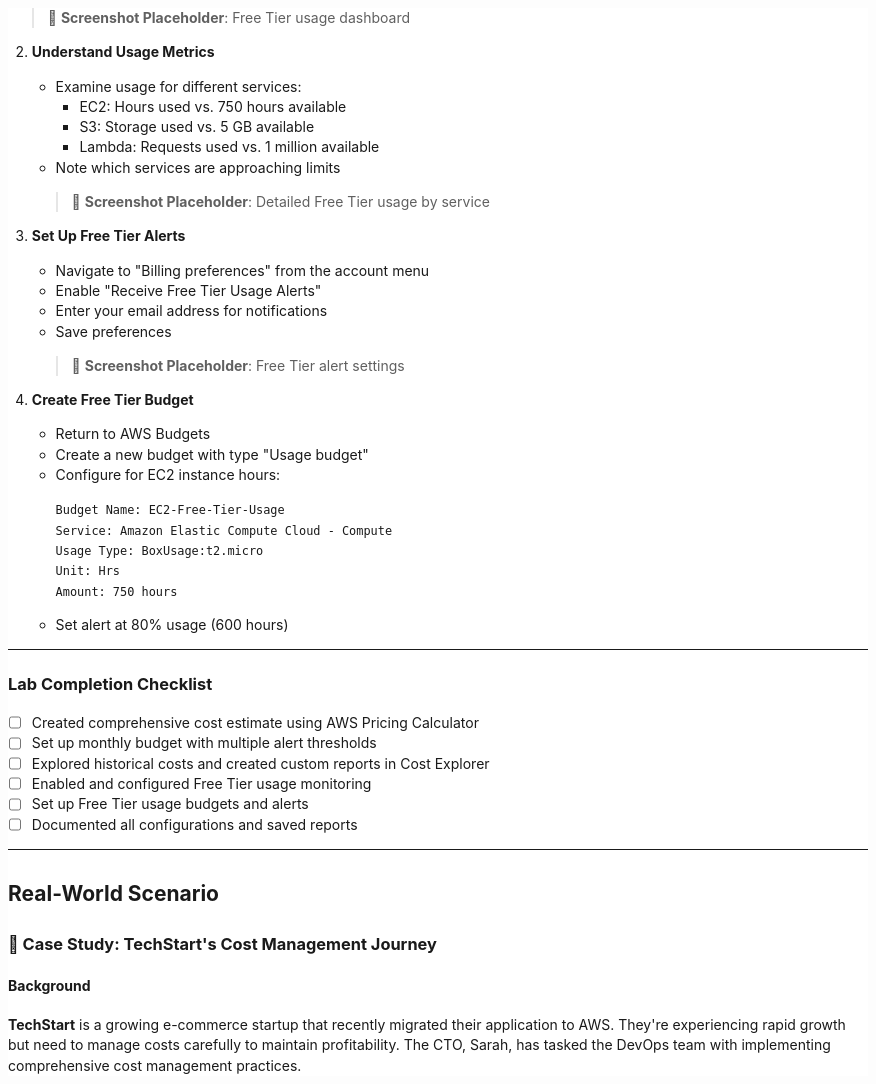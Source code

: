    > 📸 **Screenshot Placeholder**: Free Tier usage dashboard

2. **Understand Usage Metrics**
   - Examine usage for different services:
     - EC2: Hours used vs. 750 hours available
     - S3: Storage used vs. 5 GB available
     - Lambda: Requests used vs. 1 million available
   - Note which services are approaching limits
   
   > 📸 **Screenshot Placeholder**: Detailed Free Tier usage by service

3. **Set Up Free Tier Alerts**
   - Navigate to "Billing preferences" from the account menu
   - Enable "Receive Free Tier Usage Alerts"
   - Enter your email address for notifications
   - Save preferences
   
   > 📸 **Screenshot Placeholder**: Free Tier alert settings

4. **Create Free Tier Budget**
   - Return to AWS Budgets
   - Create a new budget with type "Usage budget"
   - Configure for EC2 instance hours:
     ```
     Budget Name: EC2-Free-Tier-Usage
     Service: Amazon Elastic Compute Cloud - Compute
     Usage Type: BoxUsage:t2.micro
     Unit: Hrs
     Amount: 750 hours
     ```
   - Set alert at 80% usage (600 hours)

---

### Lab Completion Checklist

- [ ] Created comprehensive cost estimate using AWS Pricing Calculator
- [ ] Set up monthly budget with multiple alert thresholds
- [ ] Explored historical costs and created custom reports in Cost Explorer
- [ ] Enabled and configured Free Tier usage monitoring
- [ ] Set up Free Tier usage budgets and alerts
- [ ] Documented all configurations and saved reports

---

## Real-World Scenario

### 🏢 Case Study: TechStart's Cost Management Journey

#### Background
**TechStart** is a growing e-commerce startup that recently migrated their application to AWS. They're experiencing rapid growth but need to manage costs carefully to maintain profitability. The CTO, Sarah, has tasked the DevOps team with implementing comprehensive cost management practices.
